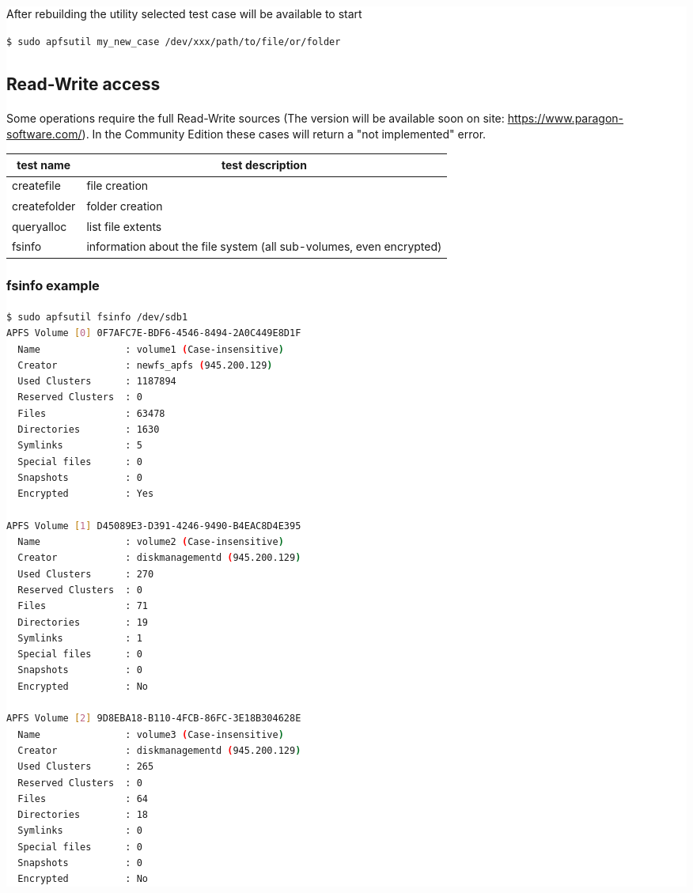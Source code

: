 After rebuilding the utility selected test case will be available to start
```sh
$ sudo apfsutil my_new_case /dev/xxx/path/to/file/or/folder
```

## Read-Write access

Some operations require the full Read-Write sources (The version will be available soon on site: https://www.paragon-software.com/).
In the Community Edition these cases will return a "not implemented" error.

| test name    | test description |
|--------------|------------------|
| createfile   | file creation    |
| createfolder | folder creation  |
| queryalloc   | list file extents|
| fsinfo       | information about the file system (all sub-volumes, even encrypted) |

### fsinfo example

```sh
$ sudo apfsutil fsinfo /dev/sdb1
APFS Volume [0] 0F7AFC7E-BDF6-4546-8494-2A0C449E8D1F
  Name               : volume1 (Case-insensitive)
  Creator            : newfs_apfs (945.200.129)
  Used Clusters      : 1187894
  Reserved Clusters  : 0
  Files              : 63478
  Directories        : 1630
  Symlinks           : 5
  Special files      : 0
  Snapshots          : 0
  Encrypted          : Yes

APFS Volume [1] D45089E3-D391-4246-9490-B4EAC8D4E395
  Name               : volume2 (Case-insensitive)
  Creator            : diskmanagementd (945.200.129)
  Used Clusters      : 270
  Reserved Clusters  : 0
  Files              : 71
  Directories        : 19
  Symlinks           : 1
  Special files      : 0
  Snapshots          : 0
  Encrypted          : No

APFS Volume [2] 9D8EBA18-B110-4FCB-86FC-3E18B304628E
  Name               : volume3 (Case-insensitive)
  Creator            : diskmanagementd (945.200.129)
  Used Clusters      : 265
  Reserved Clusters  : 0
  Files              : 64
  Directories        : 18
  Symlinks           : 0
  Special files      : 0
  Snapshots          : 0
  Encrypted          : No
```
